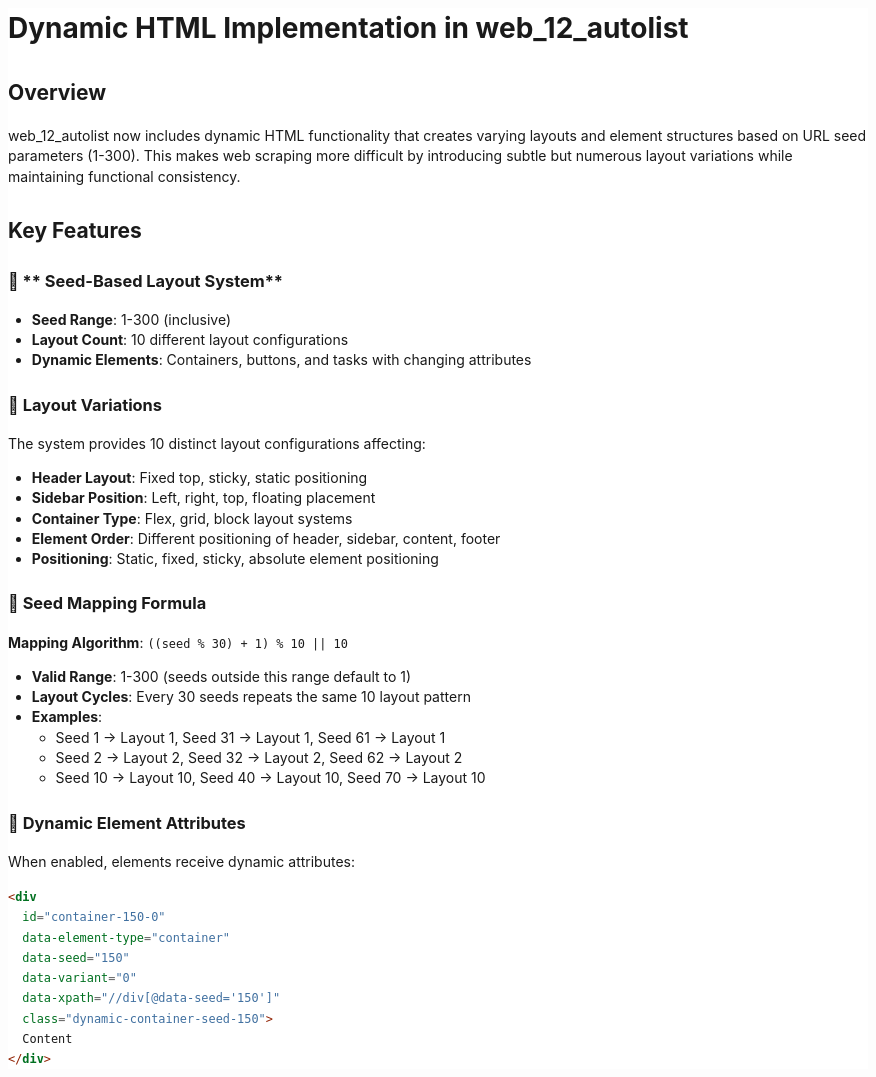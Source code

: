 # Dynamic HTML Implementation in web_12_autolist

## Overview

web_12_autolist now includes dynamic HTML functionality that creates varying layouts and element structures based on URL seed parameters (1-300). This makes web scraping more difficult by introducing subtle but numerous layout variations while maintaining functional consistency.

## Key Features

### 🎯 ** Seed-Based Layout System**
- **Seed Range**: 1-300 (inclusive)
- **Layout Count**: 10 different layout configurations
- **Dynamic Elements**: Containers, buttons, and tasks with changing attributes

### 🎨 **Layout Variations**

The system provides 10 distinct layout configurations affecting:

- **Header Layout**: Fixed top, sticky, static positioning
- **Sidebar Position**: Left, right, top, floating placement
- **Container Type**: Flex, grid, block layout systems
- **Element Order**: Different positioning of header, sidebar, content, footer
- **Positioning**: Static, fixed, sticky, absolute element positioning

### 🧩 **Seed Mapping Formula**

**Mapping Algorithm**: `((seed % 30) + 1) % 10 || 10`

- **Valid Range**: 1-300 (seeds outside this range default to 1)
- **Layout Cycles**: Every 30 seeds repeats the same 10 layout pattern
- **Examples**: 
  - Seed 1 → Layout 1, Seed 31 → Layout 1, Seed 61 → Layout 1
  - Seed 2 → Layout 2, Seed 32 → Layout 2, Seed 62 → Layout 2
  - Seed 10 → Layout 10, Seed 40 → Layout 10, Seed 70 → Layout 10

### 🎪 **Dynamic Element Attributes**

When enabled, elements receive dynamic attributes:

```html
<div 
  id="container-150-0"
  data-element-type="container"
  data-seed="150"
  data-variant="0"
  data-xpath="//div[@data-seed='150']"
  class="dynamic-container-seed-150">
  Content
</div>
```
